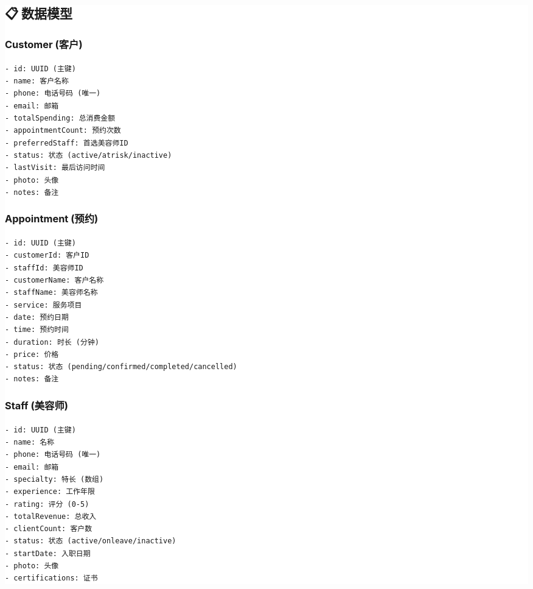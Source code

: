 
## 📋 数据模型

### Customer (客户)
```
- id: UUID (主键)
- name: 客户名称
- phone: 电话号码 (唯一)
- email: 邮箱
- totalSpending: 总消费金额
- appointmentCount: 预约次数
- preferredStaff: 首选美容师ID
- status: 状态 (active/atrisk/inactive)
- lastVisit: 最后访问时间
- photo: 头像
- notes: 备注
```

### Appointment (预约)
```
- id: UUID (主键)
- customerId: 客户ID
- staffId: 美容师ID
- customerName: 客户名称
- staffName: 美容师名称
- service: 服务项目
- date: 预约日期
- time: 预约时间
- duration: 时长 (分钟)
- price: 价格
- status: 状态 (pending/confirmed/completed/cancelled)
- notes: 备注
```

### Staff (美容师)
```
- id: UUID (主键)
- name: 名称
- phone: 电话号码 (唯一)
- email: 邮箱
- specialty: 特长 (数组)
- experience: 工作年限
- rating: 评分 (0-5)
- totalRevenue: 总收入
- clientCount: 客户数
- status: 状态 (active/onleave/inactive)
- startDate: 入职日期
- photo: 头像
- certifications: 证书
```
